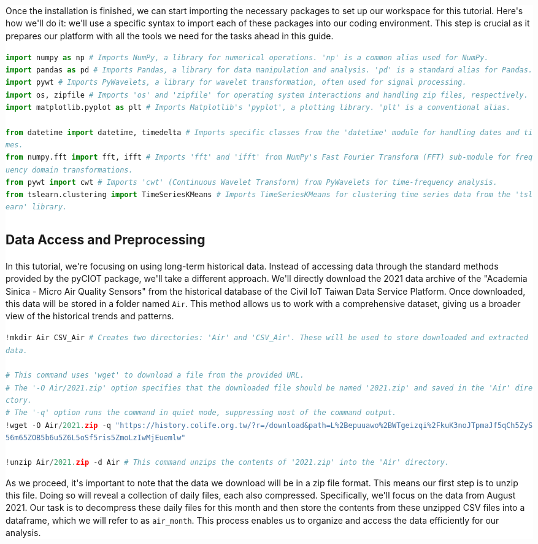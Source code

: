 Once the installation is finished, we can start importing the necessary packages to set up our workspace for this tutorial. Here's how we'll do it: we'll use a specific syntax to import each of these packages into our coding environment. This step is crucial as it prepares our platform with all the tools we need for the tasks ahead in this guide.

```python
import numpy as np # Imports NumPy, a library for numerical operations. 'np' is a common alias used for NumPy.
import pandas as pd # Imports Pandas, a library for data manipulation and analysis. 'pd' is a standard alias for Pandas.
import pywt # Imports PyWavelets, a library for wavelet transformation, often used for signal processing.
import os, zipfile # Imports 'os' and 'zipfile' for operating system interactions and handling zip files, respectively.
import matplotlib.pyplot as plt # Imports Matplotlib's 'pyplot', a plotting library. 'plt' is a conventional alias.

from datetime import datetime, timedelta # Imports specific classes from the 'datetime' module for handling dates and times.
from numpy.fft import fft, ifft # Imports 'fft' and 'ifft' from NumPy's Fast Fourier Transform (FFT) sub-module for frequency domain transformations.
from pywt import cwt # Imports 'cwt' (Continuous Wavelet Transform) from PyWavelets for time-frequency analysis.
from tslearn.clustering import TimeSeriesKMeans # Imports TimeSeriesKMeans for clustering time series data from the 'tslearn' library.
```

## Data Access and Preprocessing

In this tutorial, we're focusing on using long-term historical data. Instead of accessing data through the standard methods provided by the pyCIOT package, we'll take a different approach. We'll directly download the 2021 data archive of the "Academia Sinica - Micro Air Quality Sensors" from the historical database of the Civil IoT Taiwan Data Service Platform. Once downloaded, this data will be stored in a folder named `Air`. This method allows us to work with a comprehensive dataset, giving us a broader view of the historical trends and patterns.

```python
!mkdir Air CSV_Air # Creates two directories: 'Air' and 'CSV_Air'. These will be used to store downloaded and extracted data.

# This command uses 'wget' to download a file from the provided URL. 
# The '-O Air/2021.zip' option specifies that the downloaded file should be named '2021.zip' and saved in the 'Air' directory.
# The '-q' option runs the command in quiet mode, suppressing most of the command output.
!wget -O Air/2021.zip -q "https://history.colife.org.tw/?r=/download&path=L%2Bepuuawo%2BWTgeizqi%2FkuK3noJTpmaJf5qCh5ZyS56m65ZOB5b6u5Z6L5oSf5ris5ZmoLzIwMjEuemlw"

!unzip Air/2021.zip -d Air # This command unzips the contents of '2021.zip' into the 'Air' directory.
```
As we proceed, it's important to note that the data we download will be in a zip file format. This means our first step is to unzip this file. Doing so will reveal a collection of daily files, each also compressed. Specifically, we'll focus on the data from August 2021. Our task is to decompress these daily files for this month and then store the contents from these unzipped CSV files into a dataframe, which we will refer to as `air_month`. This process enables us to organize and access the data efficiently for our analysis.

